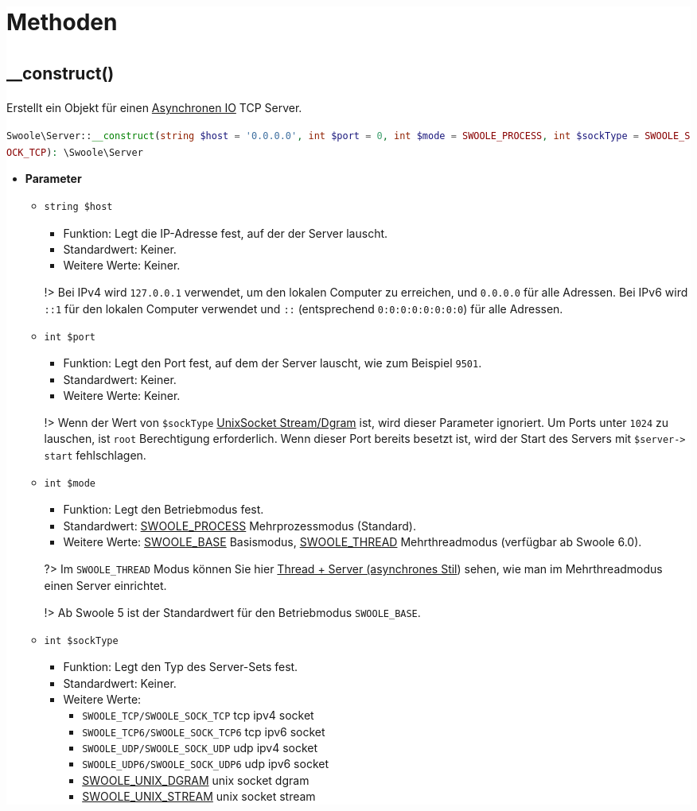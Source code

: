 # Methoden


## __construct() 

Erstellt ein Objekt für einen [Asynchronen IO](/learn?id=同步io异步io) TCP Server.

```php
Swoole\Server::__construct(string $host = '0.0.0.0', int $port = 0, int $mode = SWOOLE_PROCESS, int $sockType = SWOOLE_SOCK_TCP): \Swoole\Server
```

  * **Parameter**

    * `string $host`

      * Funktion: Legt die IP-Adresse fest, auf der der Server lauscht.
      * Standardwert: Keiner.
      * Weitere Werte: Keiner.

      !> Bei IPv4 wird `127.0.0.1` verwendet, um den lokalen Computer zu erreichen, und `0.0.0.0` für alle Adressen.
      Bei IPv6 wird `::1` für den lokalen Computer verwendet und `::` (entsprechend `0:0:0:0:0:0:0:0`) für alle Adressen.

    * `int $port`

      * Funktion: Legt den Port fest, auf dem der Server lauscht, wie zum Beispiel `9501`.
      * Standardwert: Keiner.
      * Weitere Werte: Keiner.

      !> Wenn der Wert von `$sockType` [UnixSocket Stream/Dgram](/learn?id=什么是IPC) ist, wird dieser Parameter ignoriert.
      Um Ports unter `1024` zu lauschen, ist `root` Berechtigung erforderlich.
      Wenn dieser Port bereits besetzt ist, wird der Start des Servers mit `$server->start` fehlschlagen.

    * `int $mode`

      * Funktion: Legt den Betriebmodus fest.
      * Standardwert: [SWOOLE_PROCESS](/learn?id=swoole_process) Mehrprozessmodus (Standard).
      * Weitere Werte: [SWOOLE_BASE](/learn?id=swoole_base) Basismodus, [SWOOLE_THREAD](/learn?id=swoole_thread) Mehrthreadmodus (verfügbar ab Swoole 6.0).

      ?> Im `SWOOLE_THREAD` Modus können Sie hier [Thread + Server (asynchrones Stil](/thread/thread?id=线程-服务端（异步风格）)) sehen, wie man im Mehrthreadmodus einen Server einrichtet.

      !> Ab Swoole 5 ist der Standardwert für den Betriebmodus `SWOOLE_BASE`.

    * `int $sockType`

      * Funktion: Legt den Typ des Server-Sets fest.
      * Standardwert: Keiner.
      * Weitere Werte:
        * `SWOOLE_TCP/SWOOLE_SOCK_TCP` tcp ipv4 socket
        * `SWOOLE_TCP6/SWOOLE_SOCK_TCP6` tcp ipv6 socket
        * `SWOOLE_UDP/SWOOLE_SOCK_UDP` udp ipv4 socket
        * `SWOOLE_UDP6/SWOOLE_SOCK_UDP6` udp ipv6 socket
        * [SWOOLE_UNIX_DGRAM](https://github.com/swoole/swoole-src/blob/master/examples/unixsock/dgram_server.php) unix socket dgram
        * [SWOOLE_UNIX_STREAM](https://github.com/swoole/swoole-src/blob/master/examples/unixsock/stream_server.php) unix socket stream 
